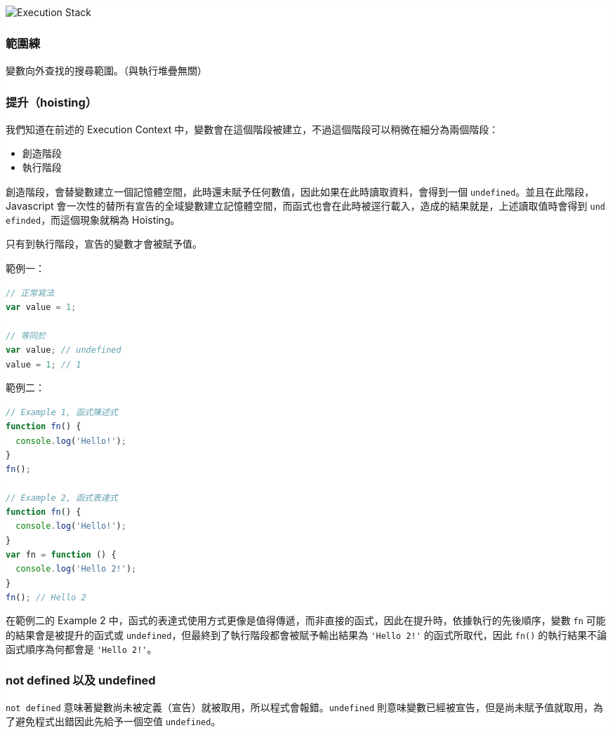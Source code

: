 ![Execution Stack](@/assets/images/execution-stack.png)

### 範圍練

變數向外查找的搜尋範圍。（與執行堆疊無關）

### 提升（hoisting）

我們知道在前述的 Execution Context 中，變數會在這個階段被建立，不過這個階段可以稍微在細分為兩個階段：

- 創造階段
- 執行階段

創造階段，會替變數建立一個記憶體空間，此時還未賦予任何數值，因此如果在此時讀取資料，會得到一個 `undefined`。並且在此階段，Javascript 會一次性的替所有宣告的全域變數建立記憶體空間，而函式也會在此時被逕行載入，造成的結果就是，上述讀取值時會得到 `undefinded`，而這個現象就稱為 Hoisting。

只有到執行階段，宣告的變數才會被賦予值。

範例一：

```js
// 正常寫法
var value = 1;

// 等同於
var value; // undefined
value = 1; // 1
```

範例二：

```js
// Example 1, 函式陳述式
function fn() {
  console.log('Hello!');
}
fn();

// Example 2, 函式表達式
function fn() {
  console.log('Hello!');
}
var fn = function () {
  console.log('Hello 2!');
}
fn(); // Hello 2
```

在範例二的 Example 2 中，函式的表達式使用方式更像是值得傳遞，而非直接的函式，因此在提升時，依據執行的先後順序，變數 `fn` 可能的結果會是被提升的函式或 `undefined`，但最終到了執行階段都會被賦予輸出結果為 `'Hello 2!'` 的函式所取代，因此 `fn()` 的執行結果不論函式順序為何都會是 `'Hello 2!'`。

### not defined 以及 undefined

`not defined` 意味著變數尚未被定義（宣告）就被取用，所以程式會報錯。`undefined` 則意味變數已經被宣告，但是尚未賦予值就取用，為了避免程式出錯因此先給予一個空值 `undefined`。
